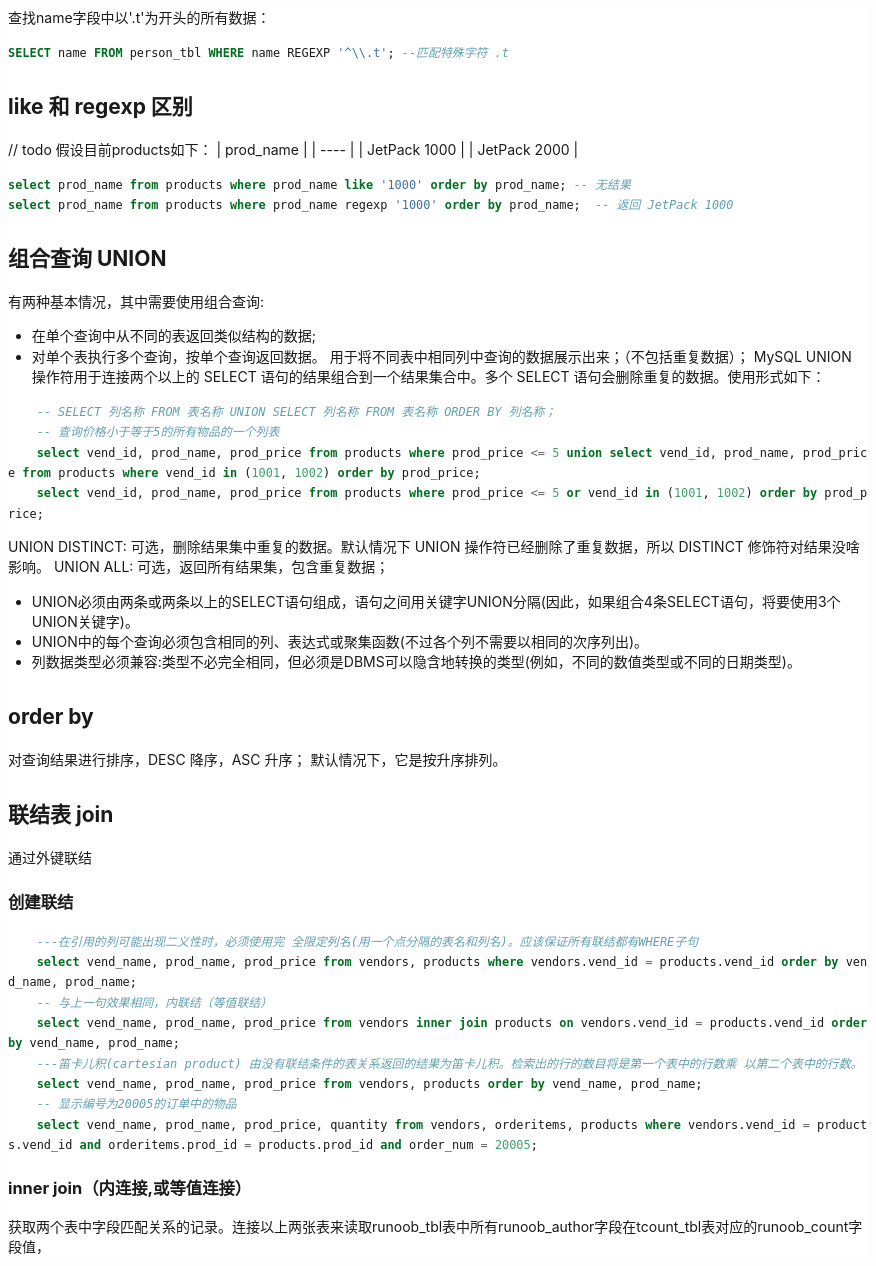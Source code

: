 查找name字段中以'.t'为开头的所有数据：
```SQL
SELECT name FROM person_tbl WHERE name REGEXP '^\\.t'; --匹配特殊字符 .t
```
## like 和 regexp 区别
// todo
假设目前products如下：
|  prod_name   |
|  ----  |
| JetPack 1000  |
| JetPack 2000  |

```SQL
select prod_name from products where prod_name like '1000' order by prod_name; -- 无结果
select prod_name from products where prod_name regexp '1000' order by prod_name;  -- 返回 JetPack 1000
```

## 组合查询 UNION
有两种基本情况，其中需要使用组合查询:
* 在单个查询中从不同的表返回类似结构的数据;
* 对单个表执行多个查询，按单个查询返回数据。
用于将不同表中相同列中查询的数据展示出来；（不包括重复数据）；
MySQL UNION 操作符用于连接两个以上的 SELECT 语句的结果组合到一个结果集合中。多个 SELECT 语句会删除重复的数据。使用形式如下：
```SQL
    -- SELECT 列名称 FROM 表名称 UNION SELECT 列名称 FROM 表名称 ORDER BY 列名称；
    -- 查询价格小于等于5的所有物品的一个列表
    select vend_id, prod_name, prod_price from products where prod_price <= 5 union select vend_id, prod_name, prod_price from products where vend_id in (1001, 1002) order by prod_price;
    select vend_id, prod_name, prod_price from products where prod_price <= 5 or vend_id in (1001, 1002) order by prod_price;
```
UNION DISTINCT: 可选，删除结果集中重复的数据。默认情况下 UNION 操作符已经删除了重复数据，所以 DISTINCT 修饰符对结果没啥影响。
UNION ALL: 可选，返回所有结果集，包含重复数据；
* UNION必须由两条或两条以上的SELECT语句组成，语句之间用关键字UNION分隔(因此，如果组合4条SELECT语句，将要使用3个 UNION关键字)。
* UNION中的每个查询必须包含相同的列、表达式或聚集函数(不过各个列不需要以相同的次序列出)。
* 列数据类型必须兼容:类型不必完全相同，但必须是DBMS可以隐含地转换的类型(例如，不同的数值类型或不同的日期类型)。

## order by
对查询结果进行排序，DESC 降序，ASC 升序； 默认情况下，它是按升序排列。

## 联结表 join
通过外键联结
### 创建联结
```SQL
    ---在引用的列可能出现二义性时，必须使用完 全限定列名(用一个点分隔的表名和列名)。应该保证所有联结都有WHERE子句
    select vend_name, prod_name, prod_price from vendors, products where vendors.vend_id = products.vend_id order by vend_name, prod_name;
    -- 与上一句效果相同，内联结（等值联结）
    select vend_name, prod_name, prod_price from vendors inner join products on vendors.vend_id = products.vend_id order by vend_name, prod_name;
    ---笛卡儿积(cartesian product) 由没有联结条件的表关系返回的结果为笛卡儿积。检索出的行的数目将是第一个表中的行数乘 以第二个表中的行数。
    select vend_name, prod_name, prod_price from vendors, products order by vend_name, prod_name;
    -- 显示编号为20005的订单中的物品
    select vend_name, prod_name, prod_price, quantity from vendors, orderitems, products where vendors.vend_id = products.vend_id and orderitems.prod_id = products.prod_id and order_num = 20005;
```
### inner join（内连接,或等值连接）
获取两个表中字段匹配关系的记录。连接以上两张表来读取runoob_tbl表中所有runoob_author字段在tcount_tbl表对应的runoob_count字段值，
```SQL
```